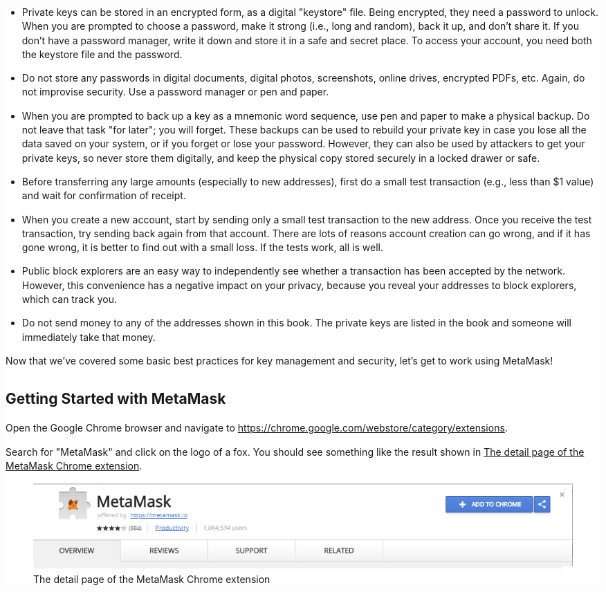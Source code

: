 - <span class="indexterm"></span> <span class="indexterm"></span>Private
  keys can be stored in an encrypted form, as a digital "keystore" file.
  Being encrypted, they need a password to unlock. When you are prompted
  to choose a password, make it strong (i.e., long and random), back it
  up, and don’t share it. If you don’t have a password manager, write it
  down and store it in a safe and secret place. To access your account,
  you need both the keystore file and the password.

- Do not store any passwords in digital documents, digital photos,
  screenshots, online drives, encrypted PDFs, etc. Again, do not
  improvise security. Use a password manager or pen and paper.

- When you are prompted to back up a key as a mnemonic word sequence,
  use pen and paper to make a physical backup. Do not leave that task
  "for later"; you will forget. These backups can be used to rebuild
  your private key in case you lose all the data saved on your system,
  or if you forget or lose your password. However, they can also be used
  by attackers to get your private keys, so never store them digitally,
  and keep the physical copy stored securely in a locked drawer or safe.

- Before transferring any large amounts (especially to new addresses),
  first do a small test transaction (e.g., less than \$1 value) and wait
  for confirmation of receipt.

- When you create a new account, start by sending only a small test
  transaction to the new address. Once you receive the test transaction,
  try sending back again from that account. There are lots of reasons
  account creation can go wrong, and if it has gone wrong, it is better
  to find out with a small loss. If the tests work, all is well.

- Public block explorers are an easy way to independently see whether a
  transaction has been accepted by the network. However, this
  convenience has a negative impact on your privacy, because you reveal
  your addresses to block explorers, which can track you.

- Do not send money to any of the addresses shown in this book. The
  private keys are listed in the book and someone will immediately take
  that money.

Now that we’ve covered some basic best practices for key management and
security, let’s get to work using
MetaMask\!<span class="indexterm"></span>

## Getting Started with MetaMask

<span class="indexterm"></span>
<span class="indexterm"></span><span class="indexterm"></span>
<span class="indexterm"></span>Open the Google Chrome browser and
navigate to <https://chrome.google.com/webstore/category/extensions>.

Search for "MetaMask" and click on the logo of a fox. You should see
something like the result shown in [The detail page of the MetaMask
Chrome extension](#metamask_download).

<figure id="metamask_download">
<img src="images/metamask_download.png" alt="MetaMask Detail Page" />
<figcaption>The detail page of the MetaMask Chrome
extension</figcaption>
</figure>
